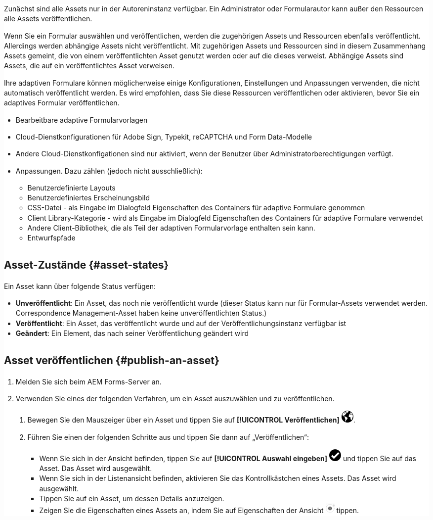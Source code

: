 Zunächst sind alle Assets nur in der Autoreninstanz verfügbar. Ein Administrator oder Formularautor kann außer den Ressourcen alle Assets veröffentlichen.

Wenn Sie ein Formular auswählen und veröffentlichen, werden die zugehörigen Assets und Ressourcen ebenfalls veröffentlicht. Allerdings werden abhängige Assets nicht veröffentlicht. Mit zugehörigen Assets und Ressourcen sind in diesem Zusammenhang Assets gemeint, die von einem veröffentlichten Asset genutzt werden oder auf die dieses verweist. Abhängige Assets sind Assets, die auf ein veröffentlichtes Asset verweisen.

Ihre adaptiven Formulare können möglicherweise einige Konfigurationen, Einstellungen und Anpassungen verwenden, die nicht automatisch veröffentlicht werden. Es wird empfohlen, dass Sie diese Ressourcen veröffentlichen oder aktivieren, bevor Sie ein adaptives Formular veröffentlichen.

* Bearbeitbare adaptive Formularvorlagen
* Cloud-Dienstkonfigurationen für Adobe Sign, Typekit, reCAPTCHA und Form Data-Modelle
* Andere Cloud-Dienstkonfigationen sind nur aktiviert, wenn der Benutzer über Administratorberechtigungen verfügt.
* Anpassungen. Dazu zählen (jedoch nicht ausschließlich):

   * Benutzerdefinierte Layouts
   * Benutzerdefiniertes Erscheinungsbild
   * CSS-Datei - als Eingabe im Dialogfeld Eigenschaften des Containers für adaptive Formulare genommen
   * Client Library-Kategorie - wird als Eingabe im Dialogfeld Eigenschaften des Containers für adaptive Formulare verwendet
   * Andere Client-Bibliothek, die als Teil der adaptiven Formularvorlage enthalten sein kann.
   * Entwurfspfade

## Asset-Zustände {#asset-states}

Ein Asset kann über folgende Status verfügen:

* **Unveröffentlicht**: Ein Asset, das noch nie veröffentlicht wurde (dieser Status kann nur für Formular-Assets verwendet werden. Correspondence Management-Asset haben keine unveröffentlichten Status.)
* **Veröffentlicht**: Ein Asset, das veröffentlicht wurde und auf der Veröffentlichungsinstanz verfügbar ist
* **Geändert**: Ein Element, das nach seiner Veröffentlichung geändert wird

## Asset veröffentlichen {#publish-an-asset}

1. Melden Sie sich beim AEM Forms-Server an.
1. Verwenden Sie eines der folgenden Verfahren, um ein Asset auszuwählen und zu veröffentlichen.

   1. Bewegen Sie den Mauszeiger über ein Asset und tippen Sie auf **[!UICONTROL Veröffentlichen]** ![aem6forms_globe](assets/aem6forms_globe.pngasset.png).
   1. Führen Sie einen der folgenden Schritte aus und tippen Sie dann auf „Veröffentlichen“:

      * Wenn Sie sich in der Ansicht befinden, tippen Sie auf **[!UICONTROL Auswahl eingeben]** ![aem6forms_check-circle](assets/aem6forms_check-circle.png) und tippen Sie auf das Asset. Das Asset wird ausgewählt.
      * Wenn Sie sich in der Listenansicht befinden, aktivieren Sie das Kontrollkästchen eines Assets. Das Asset wird ausgewählt.
      * Tippen Sie auf ein Asset, um dessen Details anzuzeigen.
      * Zeigen Sie die Eigenschaften eines Assets an, indem Sie auf Eigenschaften der Ansicht ![viewproperties](assets/viewproperties.png) tippen.
